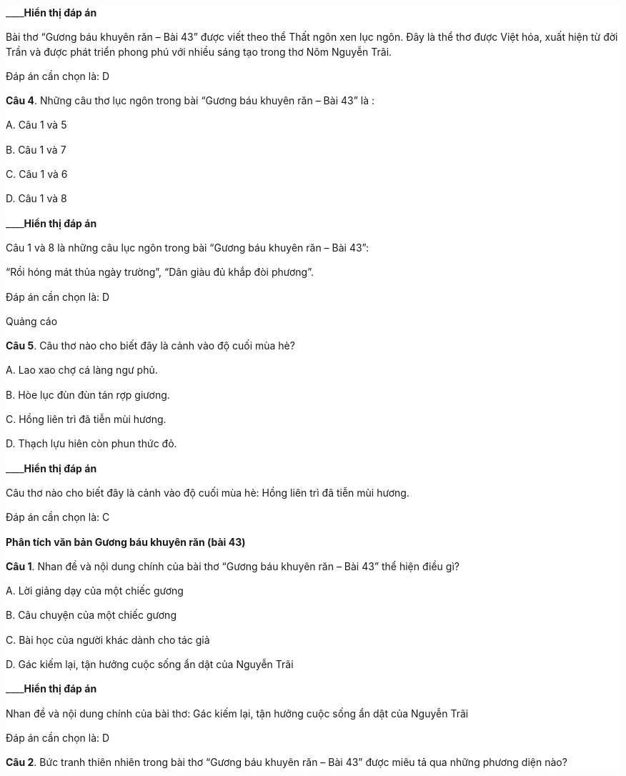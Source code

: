____**Hiển thị đáp án**

Bài thơ “Gương báu khuyên răn – Bài 43” được viết theo thể Thất ngôn xen lục ngôn. Đây là thể thơ được Việt hóa, xuất hiện từ đời Trần và được phát triển phong phú với nhiều sáng tạo trong thơ Nôm Nguyễn Trãi. 

Đáp án cần chọn là: D

**Câu 4**. Những câu thơ lục ngôn trong bài “Gương báu khuyên răn – Bài 43” là :

A. Câu 1 và 5

B. Câu 1 và 7 

C. Câu 1 và 6 

D. Câu 1 và 8 

____**Hiển thị đáp án**

Câu 1 và 8 là những câu lục ngôn trong bài “Gương báu khuyên răn – Bài 43”: 

“Rồi hóng mát thủa ngày trường”, “Dân giàu đủ khắp đòi phương”. 

Đáp án cần chọn là: D

Quảng cáo

**Câu 5**. Câu thơ nào cho biết đây là cảnh vào độ cuối mùa hè? 

A. Lao xao chợ cá làng ngư phủ. 

B. Hòe lục đùn đùn tán rợp giương.

C. Hồng liên trì đã tiễn mùi hương.

D. Thạch lựu hiên còn phun thức đỏ.

____**Hiển thị đáp án**

Câu thơ nào cho biết đây là cảnh vào độ cuối mùa hè: Hồng liên trì đã tiễn mùi hương.

Đáp án cần chọn là: C

**Phân tích văn bản Gương báu khuyên răn (bài 43)**

**Câu 1**. Nhan đề và nội dung chính của bài thơ “Gương báu khuyên răn – Bài 43” thể hiện điều gì?

A. Lời giảng dạy của một chiếc gương

B. Câu chuyện của một chiếc gương

C. Bài học của người khác dành cho tác giả

D. Gác kiếm lại, tận hưởng cuộc sống ẩn dật của Nguyễn Trãi

____**Hiển thị đáp án**

Nhan đề và nội dung chính của bài thơ: Gác kiếm lại, tận hưởng cuộc sống ẩn dật của Nguyễn Trãi

Đáp án cần chọn là: D 

**Câu 2**. Bức tranh thiên nhiên trong bài thơ “Gương báu khuyên răn – Bài 43” được miêu tả qua những phương diện nào?
